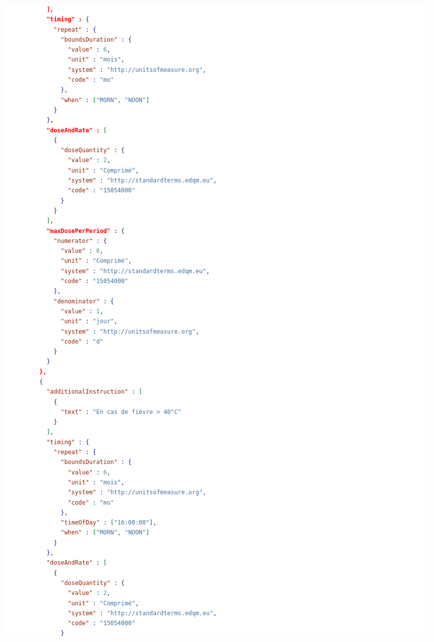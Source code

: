 ```json
            ],
            "timing" : {
              "repeat" : {
                "boundsDuration" : {
                  "value" : 6,
                  "unit" : "mois",
                  "system" : "http://unitsofmeasure.org",
                  "code" : "mo"
                },
                "when" : ["MORN", "NOON"]
              }
            },
            "doseAndRate" : [
              {
                "doseQuantity" : {
                  "value" : 2,
                  "unit" : "Comprimé",
                  "system" : "http://standardterms.edqm.eu",
                  "code" : "15054000"
                }
              }
            ],
            "maxDosePerPeriod" : {
              "numerator" : {
                "value" : 6,
                "unit" : "Comprimé",
                "system" : "http://standardterms.edqm.eu",
                "code" : "15054000"
              },
              "denominator" : {
                "value" : 1,
                "unit" : "jour",
                "system" : "http://unitsofmeasure.org",
                "code" : "d"
              }
            }
          },
          {
            "additionalInstruction" : [
              {
                "text" : "En cas de fièvre > 40°C"
              }
            ],
            "timing" : {
              "repeat" : {
                "boundsDuration" : {
                  "value" : 6,
                  "unit" : "mois",
                  "system" : "http://unitsofmeasure.org",
                  "code" : "mo"
                },
                "timeOfDay" : ["16:00:00"],
                "when" : ["MORN", "NOON"]
              }
            },
            "doseAndRate" : [
              {
                "doseQuantity" : {
                  "value" : 2,
                  "unit" : "Comprimé",
                  "system" : "http://standardterms.edqm.eu",
                  "code" : "15054000"
                }
```